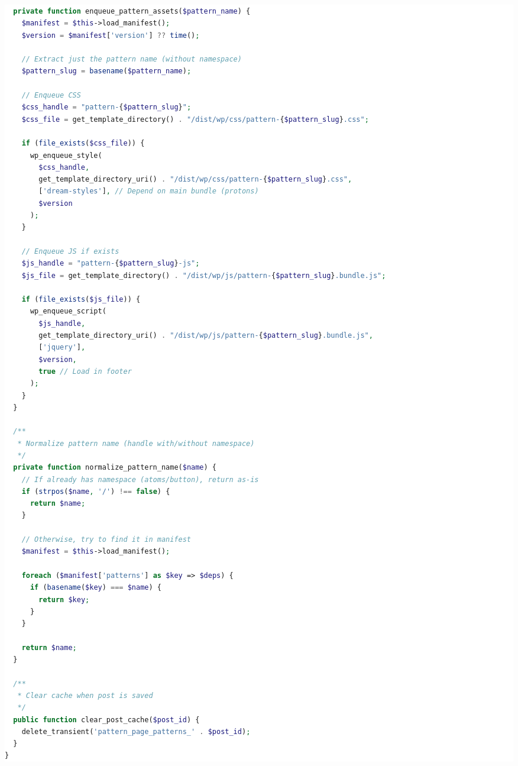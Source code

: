 ```php
  private function enqueue_pattern_assets($pattern_name) {
    $manifest = $this->load_manifest();
    $version = $manifest['version'] ?? time();

    // Extract just the pattern name (without namespace)
    $pattern_slug = basename($pattern_name);

    // Enqueue CSS
    $css_handle = "pattern-{$pattern_slug}";
    $css_file = get_template_directory() . "/dist/wp/css/pattern-{$pattern_slug}.css";

    if (file_exists($css_file)) {
      wp_enqueue_style(
        $css_handle,
        get_template_directory_uri() . "/dist/wp/css/pattern-{$pattern_slug}.css",
        ['dream-styles'], // Depend on main bundle (protons)
        $version
      );
    }

    // Enqueue JS if exists
    $js_handle = "pattern-{$pattern_slug}-js";
    $js_file = get_template_directory() . "/dist/wp/js/pattern-{$pattern_slug}.bundle.js";

    if (file_exists($js_file)) {
      wp_enqueue_script(
        $js_handle,
        get_template_directory_uri() . "/dist/wp/js/pattern-{$pattern_slug}.bundle.js",
        ['jquery'],
        $version,
        true // Load in footer
      );
    }
  }

  /**
   * Normalize pattern name (handle with/without namespace)
   */
  private function normalize_pattern_name($name) {
    // If already has namespace (atoms/button), return as-is
    if (strpos($name, '/') !== false) {
      return $name;
    }

    // Otherwise, try to find it in manifest
    $manifest = $this->load_manifest();

    foreach ($manifest['patterns'] as $key => $deps) {
      if (basename($key) === $name) {
        return $key;
      }
    }

    return $name;
  }

  /**
   * Clear cache when post is saved
   */
  public function clear_post_cache($post_id) {
    delete_transient('pattern_page_patterns_' . $post_id);
  }
}
```